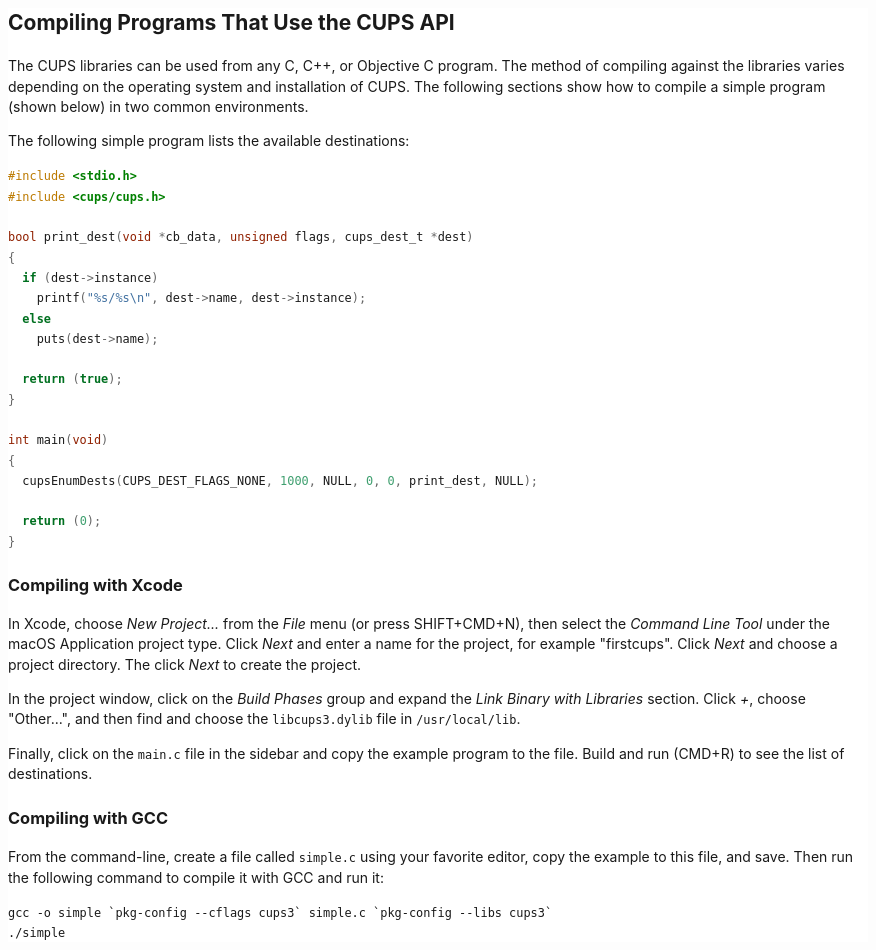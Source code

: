
## Compiling Programs That Use the CUPS API

The CUPS libraries can be used from any C, C++, or Objective C program.
The method of compiling against the libraries varies depending on the
operating system and installation of CUPS. The following sections show how
to compile a simple program (shown below) in two common environments.

The following simple program lists the available destinations:

```c
#include <stdio.h>
#include <cups/cups.h>

bool print_dest(void *cb_data, unsigned flags, cups_dest_t *dest)
{
  if (dest->instance)
    printf("%s/%s\n", dest->name, dest->instance);
  else
    puts(dest->name);

  return (true);
}

int main(void)
{
  cupsEnumDests(CUPS_DEST_FLAGS_NONE, 1000, NULL, 0, 0, print_dest, NULL);

  return (0);
}
```


### Compiling with Xcode

In Xcode, choose *New Project...* from the *File* menu (or press SHIFT+CMD+N),
then select the *Command Line Tool* under the macOS Application project type.
Click *Next* and enter a name for the project, for example "firstcups".  Click
*Next* and choose a project directory. The click *Next* to create the project.

In the project window, click on the *Build Phases* group and expand the
*Link Binary with Libraries* section. Click *+*, choose "Other...", and then
find and choose the `libcups3.dylib` file in `/usr/local/lib`.

Finally, click on the `main.c` file in the sidebar and copy the example program
to the file.  Build and run (CMD+R) to see the list of destinations.


### Compiling with GCC

From the command-line, create a file called `simple.c` using your favorite
editor, copy the example to this file, and save.  Then run the following command
to compile it with GCC and run it:

    gcc -o simple `pkg-config --cflags cups3` simple.c `pkg-config --libs cups3`
    ./simple
